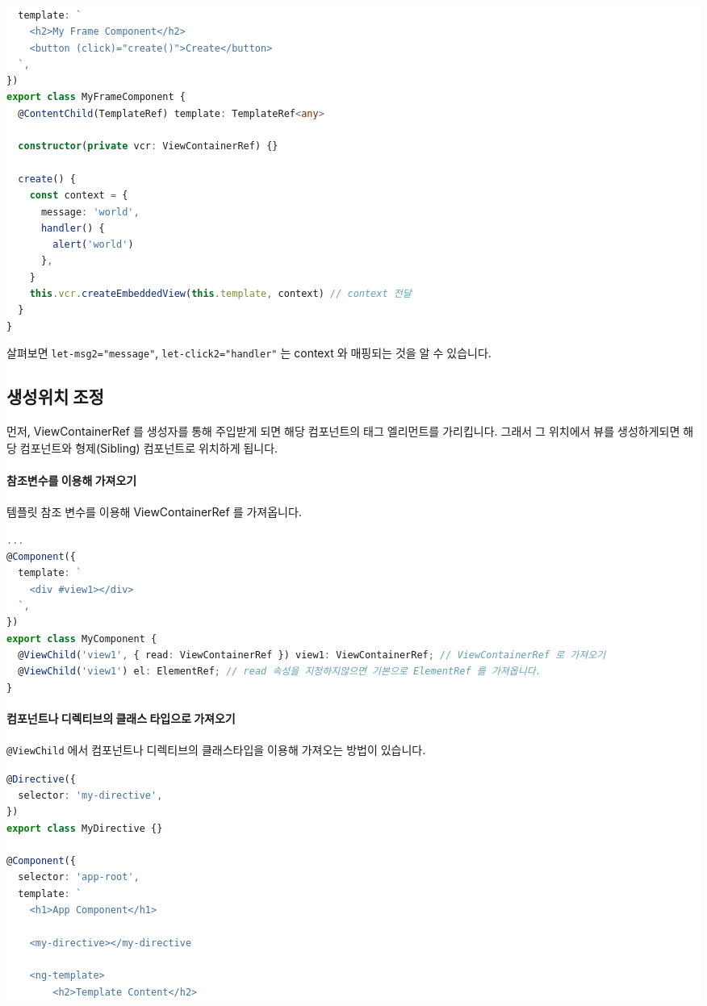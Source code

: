 ```ts
  template: `
    <h2>My Frame Component</h2>
    <button (click)="create()">Create</button>
  `,
})
export class MyFrameComponent {
  @ContentChild(TemplateRef) template: TemplateRef<any>

  constructor(private vcr: ViewContainerRef) {}

  create() {
    const context = {
      message: 'world',
      handler() {
        alert('world')
      },
    }
    this.vcr.createEmbeddedView(this.template, context) // context 전달
  }
}
```

살펴보면 `let-msg2="message"`, `let-click2="handler"` 는 context 와 매핑되는 것을 알 수 있습니다.

## 생성위치 조정

먼저, ViewContainerRef 를 생성자를 통해 주입받게 되면 해당 컴포넌트의 태그 엘리먼트를 가리킵니다. 그래서 그 위치에서 뷰를 생성하게되면 해당 컴포넌트와 형제(Sibling) 컴포넌트로 위치하게 됩니다.

#### 참조변수를 이용해 가져오기

템플릿 참조 변수를 이용해 ViewContainerRef 를 가져옵니다.

```ts
...
@Component({
  template: `
    <div #view1></div>
  `,
})
export class MyComponent {
  @ViewChild('view1', { read: ViewContainerRef }) view1: ViewContainerRef; // ViewContainerRef 로 가져오기
  @ViewChild('view1') el: ElementRef; // read 속성을 지정하지않으면 기본으로 ElementRef 를 가져옵니다.
}
```

#### 컴포넌트나 디렉티브의 클래스 타입으로 가져오기

`@ViewChild` 에서 컴포넌트나 디렉티브의 클래스타입을 이용해 가져오는 방법이 있습니다.

```ts
@Directive({
  selector: 'my-directive',
})
export class MyDirective {}

@Component({
  selector: 'app-root',
  template: `
    <h1>App Component</h1>

    <my-directive></my-directive

    <ng-template>
        <h2>Template Content</h2>
```